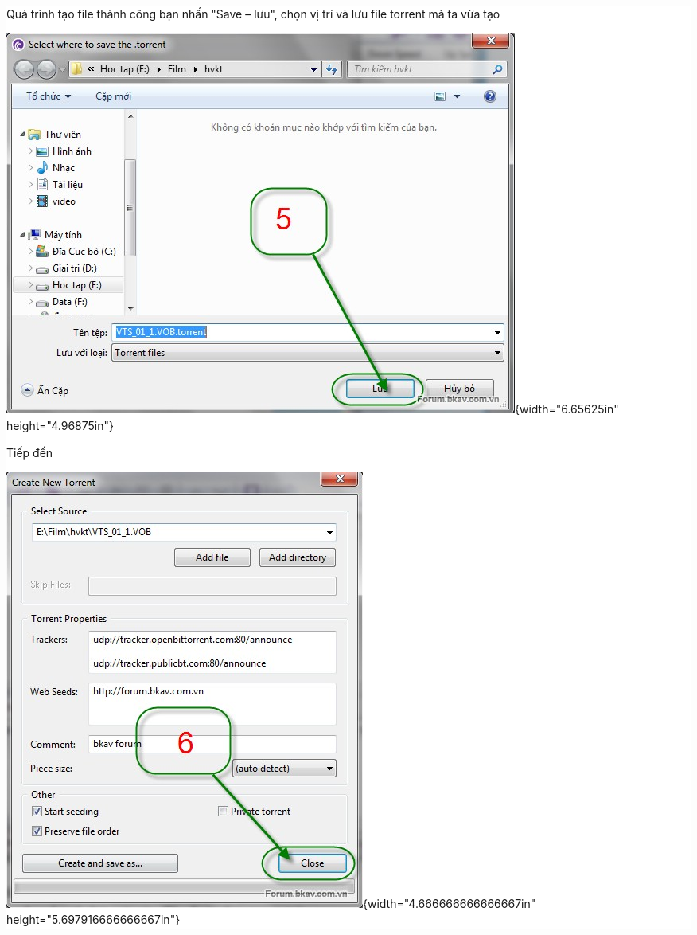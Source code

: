Quá trình tạo file thành công bạn nhấn "Save – lưu", chọn vị trí và lưu
file torrent mà ta vừa tạo

![](3.7.3-huong-dan-su-dung-phan-mem-download-torrent-media/media/image32.jpeg){width="6.65625in"
height="4.96875in"}

Tiếp đến

![](3.7.3-huong-dan-su-dung-phan-mem-download-torrent-media/media/image33.jpeg){width="4.666666666666667in"
height="5.697916666666667in"}
